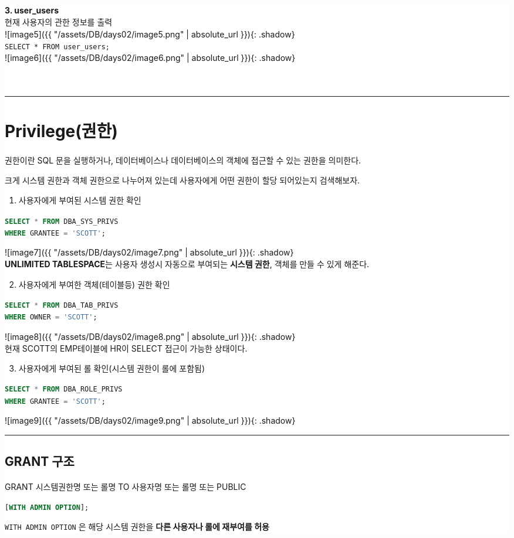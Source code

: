 **3. user_users**  
현재 사용자의 관한 정보를 출력  
![image5]({{ "/assets/DB/days02/image5.png" | absolute_url }}){: .shadow}  
`SELECT * FROM user_users;`  
![image6]({{ "/assets/DB/days02/image6.png" | absolute_url }}){: .shadow}  
<br><br>

---

# Privilege(권한)

권한이란 SQL 문을 실행하거나, 데이터베이스나 데이터베이스의 객체에 접근할 수 있는 권한을 의미한다.

크게 시스템 권한과 객체 권한으로 나누어져 있는데 사용자에게 어떤 권한이 할당 되어있는지 검색해보자.

1. 사용자에게 부여된 시스템 권한 확인
```sql
SELECT * FROM DBA_SYS_PRIVS
WHERE GRANTEE = 'SCOTT';
```
![image7]({{ "/assets/DB/days02/image7.png" | absolute_url }}){: .shadow}  
**UNLIMITED TABLESPACE**는 사용자 생성시 자동으로 부여되는 __시스템 권한__, 객체를 만들 수 있게 해준다.
<br>

2. 사용자에게 부여한 객체(테이블등) 권한 확인
```sql
SELECT * FROM DBA_TAB_PRIVS
WHERE OWNER = 'SCOTT';
```
![image8]({{ "/assets/DB/days02/image8.png" | absolute_url }}){: .shadow}  
현재 SCOTT의 EMP테이블에 HR이 SELECT 접근이 가능한 상태이다.
<br>

3. 사용자에게 부여된 롤 확인(시스템 권한이 롤에 포함됨)
```sql
SELECT * FROM DBA_ROLE_PRIVS
WHERE GRANTEE = 'SCOTT';
```
![image9]({{ "/assets/DB/days02/image9.png" | absolute_url }}){: .shadow}  


---


## GRANT 구조

GRANT 시스템권한명 또는 롤명 TO 사용자명 또는 롤명 또는 PUBLIC

```sql
[WITH ADMIN OPTION];
```

`WITH ADMIN OPTION` 은 해당 시스템 권한을 __다른 사용자나 롤에 재부여를 허용__
